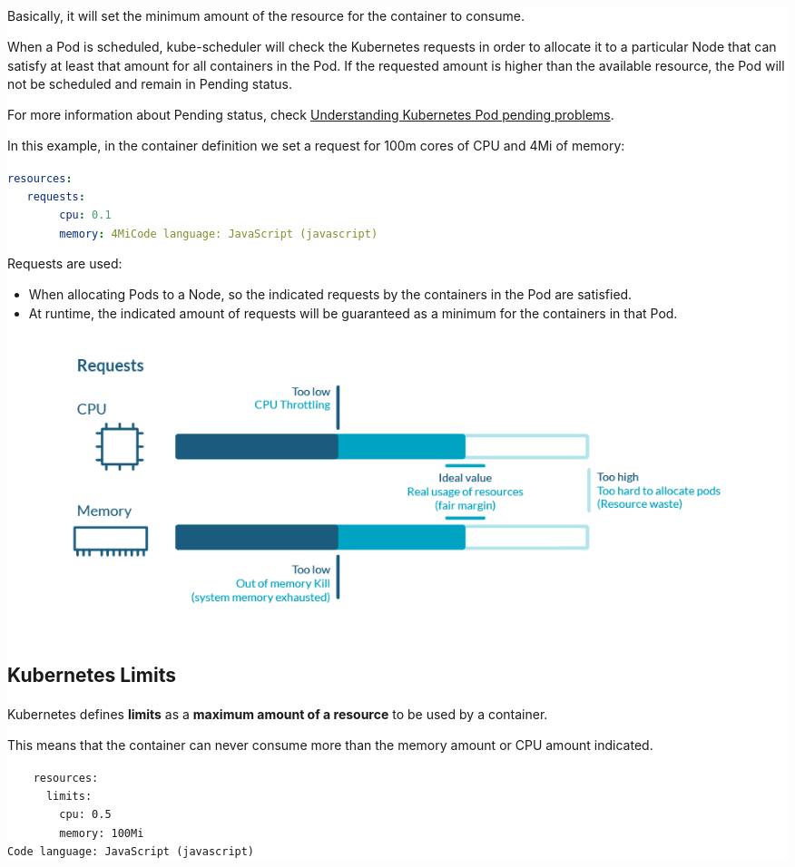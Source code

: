Basically, it will set the minimum amount of the resource for the container to consume.

When a Pod is scheduled, kube-scheduler will check the Kubernetes requests in order to allocate it to a particular Node that can satisfy at least that amount for all containers in the Pod. If the requested amount is higher than the available resource, the Pod will not be scheduled and remain in Pending status.

For more information about Pending status, check [Understanding Kubernetes Pod pending problems](https://sysdig.com/blog/kubernetes-pod-pending-problems/).

In this example, in the container definition we set a request for 100m cores of CPU and 4Mi of memory:

```yaml
resources:
   requests:
        cpu: 0.1
        memory: 4MiCode language: JavaScript (javascript)
```

Requests are used:

- When allocating Pods to a Node, so the indicated requests by the containers in the Pod are satisfied.
- At runtime, the indicated amount of requests will be guaranteed as a minimum for the containers in that Pod.

![How to set good CPU requests](kubernetes-limits-requests/image4.png)

## Kubernetes Limits

Kubernetes defines **limits** as a **maximum amount of a resource** to be used by a container.

This means that the container can never consume more than the memory amount or CPU amount indicated.

```
    resources:
      limits:
        cpu: 0.5
        memory: 100Mi
Code language: JavaScript (javascript)
```
